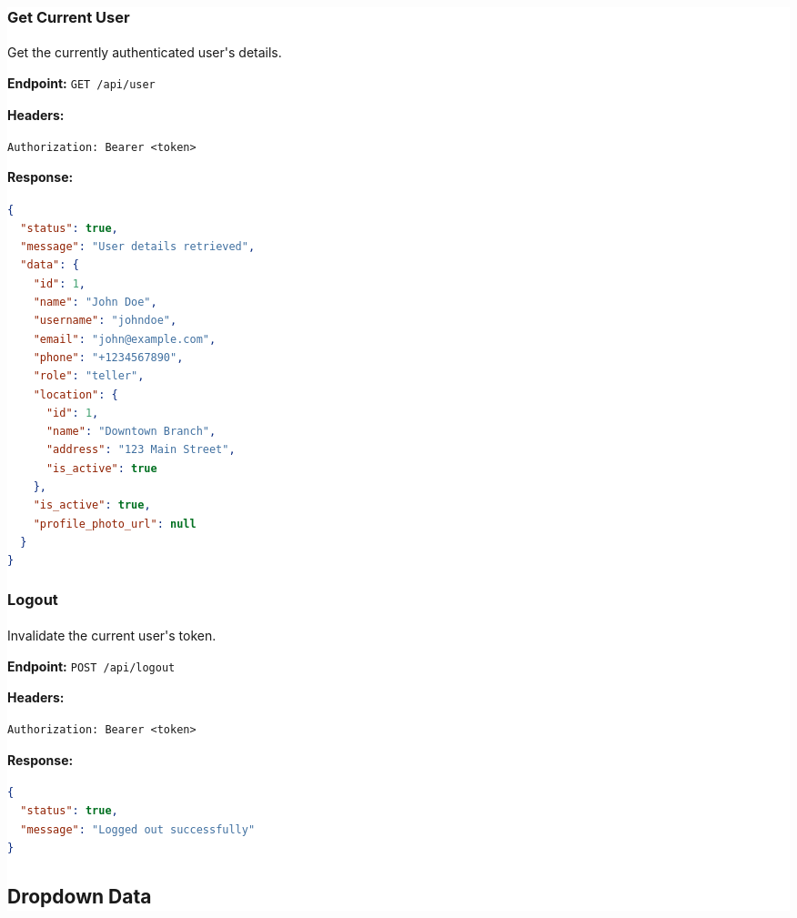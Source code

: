 ### Get Current User

Get the currently authenticated user's details.

**Endpoint:** `GET /api/user`

**Headers:**
```
Authorization: Bearer <token>
```

**Response:**
```json
{
  "status": true,
  "message": "User details retrieved",
  "data": {
    "id": 1,
    "name": "John Doe",
    "username": "johndoe",
    "email": "john@example.com",
    "phone": "+1234567890",
    "role": "teller",
    "location": {
      "id": 1,
      "name": "Downtown Branch",
      "address": "123 Main Street",
      "is_active": true
    },
    "is_active": true,
    "profile_photo_url": null
  }
}
```

### Logout

Invalidate the current user's token.

**Endpoint:** `POST /api/logout`

**Headers:**
```
Authorization: Bearer <token>
```

**Response:**
```json
{
  "status": true,
  "message": "Logged out successfully"
}
```

## Dropdown Data
